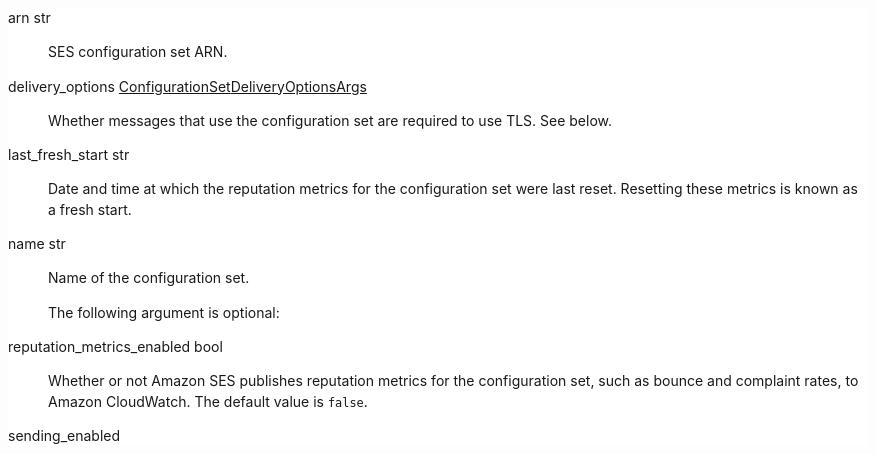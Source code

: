 <div>
<pulumi-choosable type="language" values="python">
<dl class="resources-properties"><dt class="property-optional"
            title="Optional">
        <span id="state_arn_python">
<a data-swiftype-name="resource-property" data-swiftype-type="text" href="#state_arn_python" style="color: inherit; text-decoration: inherit;">arn</a>
</span>
        <span class="property-indicator"></span>
        <span class="property-type">str</span>
    </dt>
    <dd><p>SES configuration set ARN.</p>
</dd><dt class="property-optional"
            title="Optional">
        <span id="state_delivery_options_python">
<a data-swiftype-name="resource-property" data-swiftype-type="text" href="#state_delivery_options_python" style="color: inherit; text-decoration: inherit;">delivery_<wbr>options</a>
</span>
        <span class="property-indicator"></span>
        <span class="property-type"><a href="#configurationsetdeliveryoptions">Configuration<wbr>Set<wbr>Delivery<wbr>Options<wbr>Args</a></span>
    </dt>
    <dd><p>Whether messages that use the configuration set are required to use TLS. See below.</p>
</dd><dt class="property-optional"
            title="Optional">
        <span id="state_last_fresh_start_python">
<a data-swiftype-name="resource-property" data-swiftype-type="text" href="#state_last_fresh_start_python" style="color: inherit; text-decoration: inherit;">last_<wbr>fresh_<wbr>start</a>
</span>
        <span class="property-indicator"></span>
        <span class="property-type">str</span>
    </dt>
    <dd><p>Date and time at which the reputation metrics for the configuration set were last reset. Resetting these metrics is known as a fresh start.</p>
</dd><dt class="property-optional property-replacement"
            title="Optional">
        <span id="state_name_python">
<a data-swiftype-name="resource-property" data-swiftype-type="text" href="#state_name_python" style="color: inherit; text-decoration: inherit;">name</a>
</span>
        <span class="property-indicator"></span>
        <span class="property-type">str</span>
    </dt>
    <dd><p>Name of the configuration set.</p>
<p>The following argument is optional:</p>
</dd><dt class="property-optional"
            title="Optional">
        <span id="state_reputation_metrics_enabled_python">
<a data-swiftype-name="resource-property" data-swiftype-type="text" href="#state_reputation_metrics_enabled_python" style="color: inherit; text-decoration: inherit;">reputation_<wbr>metrics_<wbr>enabled</a>
</span>
        <span class="property-indicator"></span>
        <span class="property-type">bool</span>
    </dt>
    <dd><p>Whether or not Amazon SES publishes reputation metrics for the configuration set, such as bounce and complaint rates, to Amazon CloudWatch. The default value is <code>false</code>.</p>
</dd><dt class="property-optional"
            title="Optional">
        <span id="state_sending_enabled_python">
<a data-swiftype-name="resource-property" data-swiftype-type="text" href="#state_sending_enabled_python" style="color: inherit; text-decoration: inherit;">sending_<wbr>enabled</a>
</span>
        <span class="property-indicator"></span>